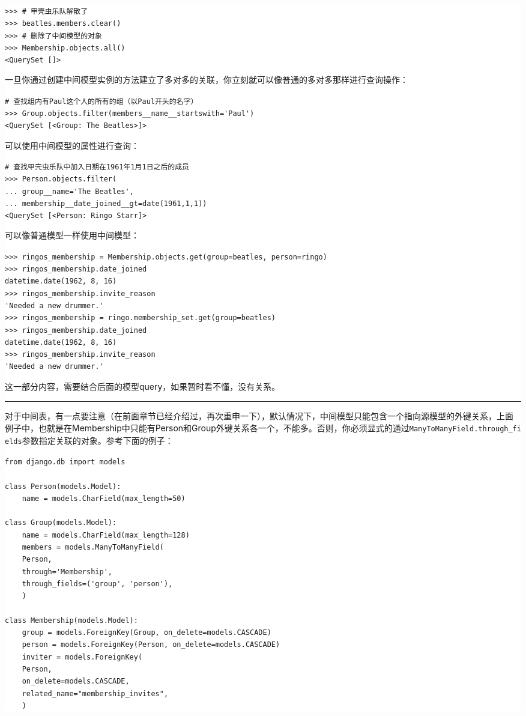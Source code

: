 ```
>>> # 甲壳虫乐队解散了
>>> beatles.members.clear()
>>> # 删除了中间模型的对象
>>> Membership.objects.all()
<QuerySet []>
```

一旦你通过创建中间模型实例的方法建立了多对多的关联，你立刻就可以像普通的多对多那样进行查询操作：

```
# 查找组内有Paul这个人的所有的组（以Paul开头的名字）
>>> Group.objects.filter(members__name__startswith='Paul')
<QuerySet [<Group: The Beatles>]>
```

可以使用中间模型的属性进行查询：

```
# 查找甲壳虫乐队中加入日期在1961年1月1日之后的成员
>>> Person.objects.filter(
... group__name='The Beatles',
... membership__date_joined__gt=date(1961,1,1))
<QuerySet [<Person: Ringo Starr]>
```

可以像普通模型一样使用中间模型：

```
>>> ringos_membership = Membership.objects.get(group=beatles, person=ringo)
>>> ringos_membership.date_joined
datetime.date(1962, 8, 16)
>>> ringos_membership.invite_reason
'Needed a new drummer.'
>>> ringos_membership = ringo.membership_set.get(group=beatles)
>>> ringos_membership.date_joined
datetime.date(1962, 8, 16)
>>> ringos_membership.invite_reason
'Needed a new drummer.'
```

这一部分内容，需要结合后面的模型query，如果暂时看不懂，没有关系。

------

对于中间表，有一点要注意（在前面章节已经介绍过，再次重申一下），默认情况下，中间模型只能包含一个指向源模型的外键关系，上面例子中，也就是在Membership中只能有Person和Group外键关系各一个，不能多。否则，你必须显式的通过`ManyToManyField.through_fields`参数指定关联的对象。参考下面的例子：

```
from django.db import models

class Person(models.Model):
    name = models.CharField(max_length=50)

class Group(models.Model):
    name = models.CharField(max_length=128)
    members = models.ManyToManyField(
    Person,
    through='Membership',
    through_fields=('group', 'person'),
    )

class Membership(models.Model):
    group = models.ForeignKey(Group, on_delete=models.CASCADE)
    person = models.ForeignKey(Person, on_delete=models.CASCADE)
    inviter = models.ForeignKey(
    Person,
    on_delete=models.CASCADE,
    related_name="membership_invites",
    )
```
